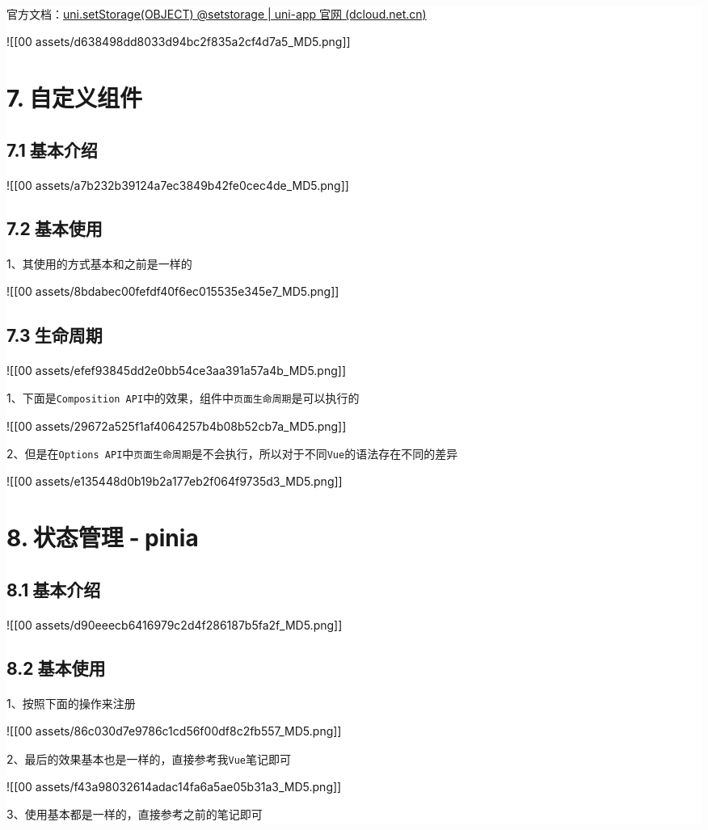官方文档：[uni.setStorage(OBJECT) @setstorage | uni-app 官网 (dcloud.net.cn)](https://uniapp.dcloud.net.cn/api/storage/storage.html#setstorage)

![[00 assets/d638498dd8033d94bc2f835a2cf4d7a5_MD5.png]]

# 7. 自定义组件

## 7.1 基本介绍

![[00 assets/a7b232b39124a7ec3849b42fe0cec4de_MD5.png]]

## 7.2 基本使用

1、其使用的方式基本和之前是一样的

![[00 assets/8bdabec00fefdf40f6ec015535e345e7_MD5.png]]

## 7.3 生命周期

![[00 assets/efef93845dd2e0bb54ce3aa391a57a4b_MD5.png]]

1、下面是`Composition API`中的效果，组件中`页面生命周期`是可以执行的

![[00 assets/29672a525f1af4064257b4b08b52cb7a_MD5.png]]

2、但是在`Options API`中`页面生命周期`是不会执行，所以对于不同`Vue`的语法存在不同的差异

![[00 assets/e135448d0b19b2a177eb2f064f9735d3_MD5.png]]

# 8. 状态管理 - pinia

## 8.1 基本介绍

![[00 assets/d90eeecb6416979c2d4f286187b5fa2f_MD5.png]]

## 8.2 基本使用

1、按照下面的操作来注册

![[00 assets/86c030d7e9786c1cd56f00df8c2fb557_MD5.png]]

2、最后的效果基本也是一样的，直接参考我`Vue`笔记即可

![[00 assets/f43a98032614adac14fa6a5ae05b31a3_MD5.png]]

3、使用基本都是一样的，直接参考之前的笔记即可
